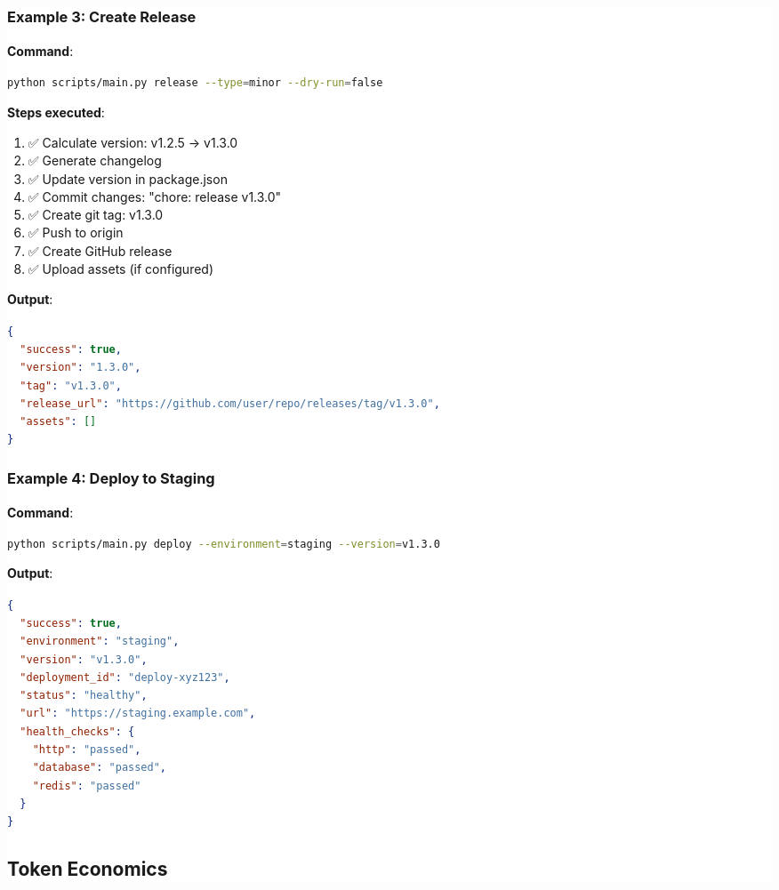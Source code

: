 ### Example 3: Create Release

**Command**:
```bash
python scripts/main.py release --type=minor --dry-run=false
```

**Steps executed**:
1. ✅ Calculate version: v1.2.5 → v1.3.0
2. ✅ Generate changelog
3. ✅ Update version in package.json
4. ✅ Commit changes: "chore: release v1.3.0"
5. ✅ Create git tag: v1.3.0
6. ✅ Push to origin
7. ✅ Create GitHub release
8. ✅ Upload assets (if configured)

**Output**:
```json
{
  "success": true,
  "version": "1.3.0",
  "tag": "v1.3.0",
  "release_url": "https://github.com/user/repo/releases/tag/v1.3.0",
  "assets": []
}
```

### Example 4: Deploy to Staging

**Command**:
```bash
python scripts/main.py deploy --environment=staging --version=v1.3.0
```

**Output**:
```json
{
  "success": true,
  "environment": "staging",
  "version": "v1.3.0",
  "deployment_id": "deploy-xyz123",
  "status": "healthy",
  "url": "https://staging.example.com",
  "health_checks": {
    "http": "passed",
    "database": "passed",
    "redis": "passed"
  }
}
```

## Token Economics
